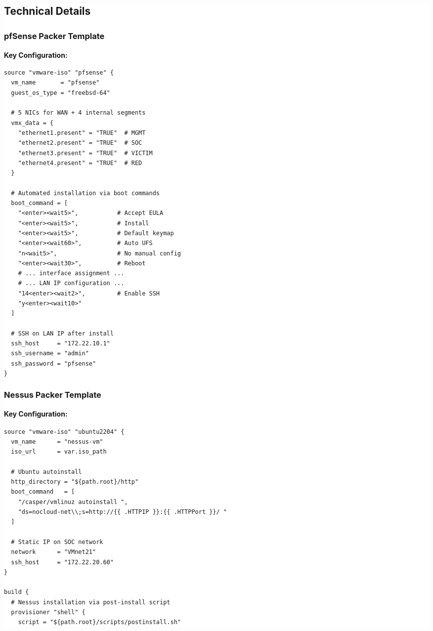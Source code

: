
## Technical Details

### pfSense Packer Template

**Key Configuration:**
```hcl
source "vmware-iso" "pfsense" {
  vm_name       = "pfsense"
  guest_os_type = "freebsd-64"

  # 5 NICs for WAN + 4 internal segments
  vmx_data = {
    "ethernet1.present" = "TRUE"  # MGMT
    "ethernet2.present" = "TRUE"  # SOC
    "ethernet3.present" = "TRUE"  # VICTIM
    "ethernet4.present" = "TRUE"  # RED
  }

  # Automated installation via boot commands
  boot_command = [
    "<enter><wait5>",           # Accept EULA
    "<enter><wait5>",           # Install
    "<enter><wait5>",           # Default keymap
    "<enter><wait60>",          # Auto UFS
    "n<wait5>",                 # No manual config
    "<enter><wait30>",          # Reboot
    # ... interface assignment ...
    # ... LAN IP configuration ...
    "14<enter><wait2>",         # Enable SSH
    "y<enter><wait10>"
  ]

  # SSH on LAN IP after install
  ssh_host     = "172.22.10.1"
  ssh_username = "admin"
  ssh_password = "pfsense"
}
```

### Nessus Packer Template

**Key Configuration:**
```hcl
source "vmware-iso" "ubuntu2204" {
  vm_name      = "nessus-vm"
  iso_url      = var.iso_path

  # Ubuntu autoinstall
  http_directory = "${path.root}/http"
  boot_command   = [
    "/casper/vmlinuz autoinstall ",
    "ds=nocloud-net\\;s=http://{{ .HTTPIP }}:{{ .HTTPPort }}/ "
  ]

  # Static IP on SOC network
  network      = "VMnet21"
  ssh_host     = "172.22.20.60"
}

build {
  # Nessus installation via post-install script
  provisioner "shell" {
    script = "${path.root}/scripts/postinstall.sh"
```